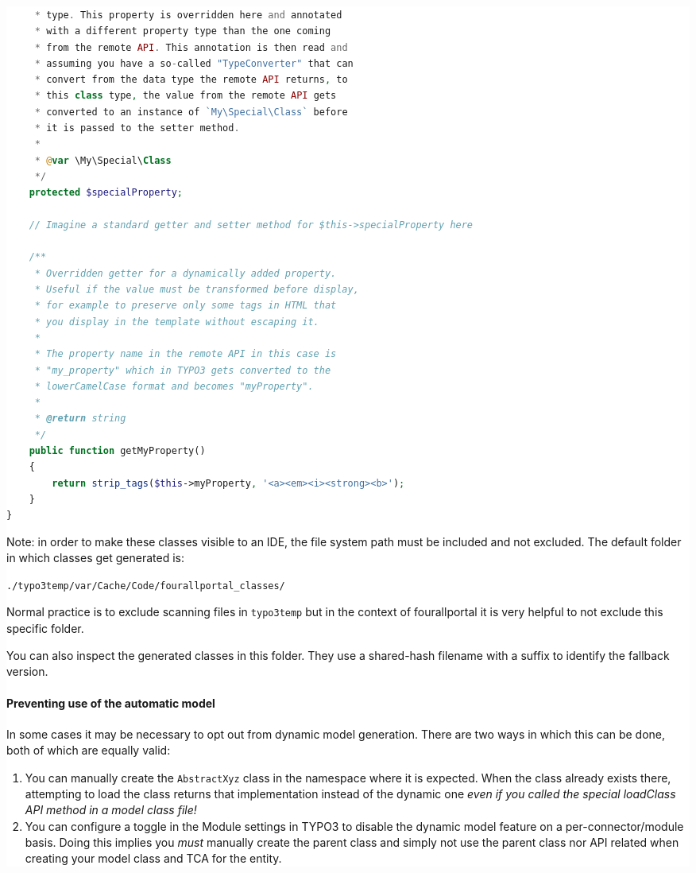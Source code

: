 ```php
     * type. This property is overridden here and annotated
     * with a different property type than the one coming
     * from the remote API. This annotation is then read and
     * assuming you have a so-called "TypeConverter" that can
     * convert from the data type the remote API returns, to
     * this class type, the value from the remote API gets
     * converted to an instance of `My\Special\Class` before
     * it is passed to the setter method.
     *
     * @var \My\Special\Class
     */
    protected $specialProperty;
    
    // Imagine a standard getter and setter method for $this->specialProperty here

    /**
     * Overridden getter for a dynamically added property.
     * Useful if the value must be transformed before display,
     * for example to preserve only some tags in HTML that
     * you display in the template without escaping it.
     *
     * The property name in the remote API in this case is
     * "my_property" which in TYPO3 gets converted to the
     * lowerCamelCase format and becomes "myProperty".
     *
     * @return string
     */
    public function getMyProperty()
    {
        return strip_tags($this->myProperty, '<a><em><i><strong><b>');
    }
}
```

Note: in order to make these classes visible to an IDE, the file system path must be included
and not excluded. The default folder in which classes get generated is:

```
./typo3temp/var/Cache/Code/fourallportal_classes/
```

Normal practice is to exclude scanning files in `typo3temp` but in the context of fourallportal
it is very helpful to not exclude this specific folder.

You can also inspect the generated classes in this folder. They use a shared-hash filename with
a suffix to identify the fallback version.


#### Preventing use of the automatic model

In some cases it may be necessary to opt out from dynamic model generation. There are two ways
in which this can be done, both of which are equally valid:

1. You can manually create the `AbstractXyz` class in the namespace where it is expected. When
   the class already exists there, attempting to load the class returns that implementation
   instead of the dynamic one _even if you called the special loadClass API method in a model
   class file!_
2. You can configure a toggle in the Module settings in TYPO3 to disable the dynamic model
   feature on a per-connector/module basis. Doing this implies you *must* manually create the
   parent class and simply not use the parent class nor API related when creating your model
   class and TCA for the entity.
